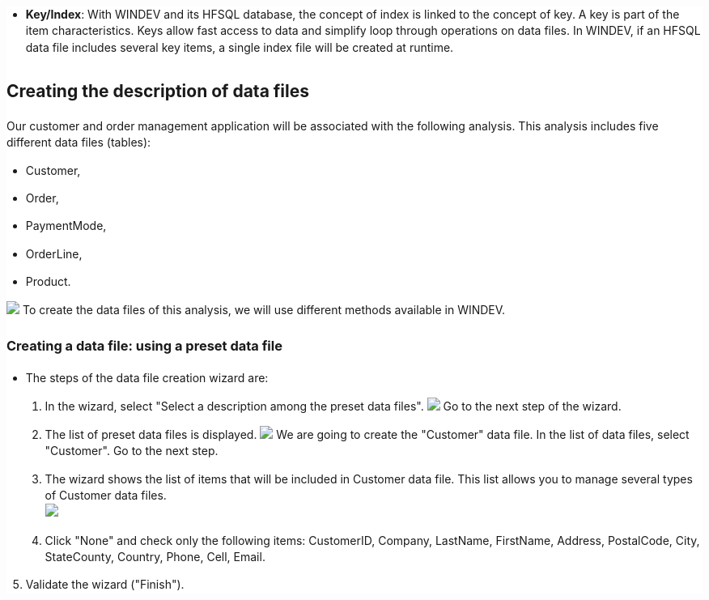 - **Key/Index**: With WINDEV and its HFSQL database, the concept of index is linked to the concept of key. A key is part of the item characteristics. Keys allow fast access to data and simplify loop through operations on data files. In WINDEV, if an HFSQL data file includes several key items, a single index file will be created at runtime.




<a name="NOTE5"></a>
<a name="NOTE5_1"></a>


## Creating the description of data files
<a name="creating_the_description_data_files_ELTTEXTE000849"></a>
Our customer and order management application will be associated with the following analysis. 
This analysis includes five different data files (tables):

- Customer,

- Order,

- PaymentMode,

- OrderLine,

- Product.



![](https://doc.pcsoft.fr/en-US/images/image.awp?langid=3&name=P3_Ma%20premi%E8re%20base%20-%20Liaisons%20-%20HC%20N%B0010.jpg&type=thumb)
To create the data files of this analysis, we will use different methods available in WINDEV.
<a name="NOTE5_2"></a>


### Creating a data file: using a preset data file
<a name="creating_data_file_using_preset_data_file_ELTPARAGRAPHE000143"></a>

- The steps of the data file creation wizard are:

	1. In the wizard, select "Select a description among the preset data files". 
![](https://doc.pcsoft.fr/en-US/images/image.awp?langid=3&name=P3_Ma%20premi%E8re%20base%20-%20Client%20-%20HC%20N%B0001.jpg&type=thumb)
Go to the next step of the wizard. 

	2. The list of preset data files is displayed. 
![](https://doc.pcsoft.fr/en-US/images/image.awp?langid=3&name=P3_Ma%20premi%E8re%20base%20-%20Client%20-%20HC%20N%B0002.jpg&type=thumb)
We are going to create the "Customer" data file. In the list of data files, select "Customer". Go to the next step.

	3. The wizard shows the list of items that will be included in Customer data file. This list allows you to manage several types of Customer data files.  
![](https://doc.pcsoft.fr/en-US/images/image.awp?langid=3&name=P3_Ma%20premi%E8re%20base%20-%20Client%20-%20HC%20N%B0003.jpg&type=thumb)


	4. Click "None" and check only the following items: CustomerID, Company, LastName, FirstName, Address, PostalCode, City, StateCounty, Country, Phone, Cell, Email. 

5. Validate the wizard ("Finish").
